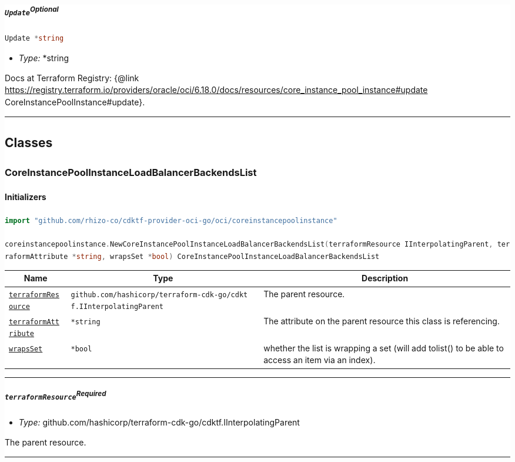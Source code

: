
##### `Update`<sup>Optional</sup> <a name="Update" id="rhizo-co-terraform-provider-oci.coreInstancePoolInstance.CoreInstancePoolInstanceTimeouts.property.update"></a>

```go
Update *string
```

- *Type:* *string

Docs at Terraform Registry: {@link https://registry.terraform.io/providers/oracle/oci/6.18.0/docs/resources/core_instance_pool_instance#update CoreInstancePoolInstance#update}.

---

## Classes <a name="Classes" id="Classes"></a>

### CoreInstancePoolInstanceLoadBalancerBackendsList <a name="CoreInstancePoolInstanceLoadBalancerBackendsList" id="rhizo-co-terraform-provider-oci.coreInstancePoolInstance.CoreInstancePoolInstanceLoadBalancerBackendsList"></a>

#### Initializers <a name="Initializers" id="rhizo-co-terraform-provider-oci.coreInstancePoolInstance.CoreInstancePoolInstanceLoadBalancerBackendsList.Initializer"></a>

```go
import "github.com/rhizo-co/cdktf-provider-oci-go/oci/coreinstancepoolinstance"

coreinstancepoolinstance.NewCoreInstancePoolInstanceLoadBalancerBackendsList(terraformResource IInterpolatingParent, terraformAttribute *string, wrapsSet *bool) CoreInstancePoolInstanceLoadBalancerBackendsList
```

| **Name** | **Type** | **Description** |
| --- | --- | --- |
| <code><a href="#rhizo-co-terraform-provider-oci.coreInstancePoolInstance.CoreInstancePoolInstanceLoadBalancerBackendsList.Initializer.parameter.terraformResource">terraformResource</a></code> | <code>github.com/hashicorp/terraform-cdk-go/cdktf.IInterpolatingParent</code> | The parent resource. |
| <code><a href="#rhizo-co-terraform-provider-oci.coreInstancePoolInstance.CoreInstancePoolInstanceLoadBalancerBackendsList.Initializer.parameter.terraformAttribute">terraformAttribute</a></code> | <code>*string</code> | The attribute on the parent resource this class is referencing. |
| <code><a href="#rhizo-co-terraform-provider-oci.coreInstancePoolInstance.CoreInstancePoolInstanceLoadBalancerBackendsList.Initializer.parameter.wrapsSet">wrapsSet</a></code> | <code>*bool</code> | whether the list is wrapping a set (will add tolist() to be able to access an item via an index). |

---

##### `terraformResource`<sup>Required</sup> <a name="terraformResource" id="rhizo-co-terraform-provider-oci.coreInstancePoolInstance.CoreInstancePoolInstanceLoadBalancerBackendsList.Initializer.parameter.terraformResource"></a>

- *Type:* github.com/hashicorp/terraform-cdk-go/cdktf.IInterpolatingParent

The parent resource.

---
